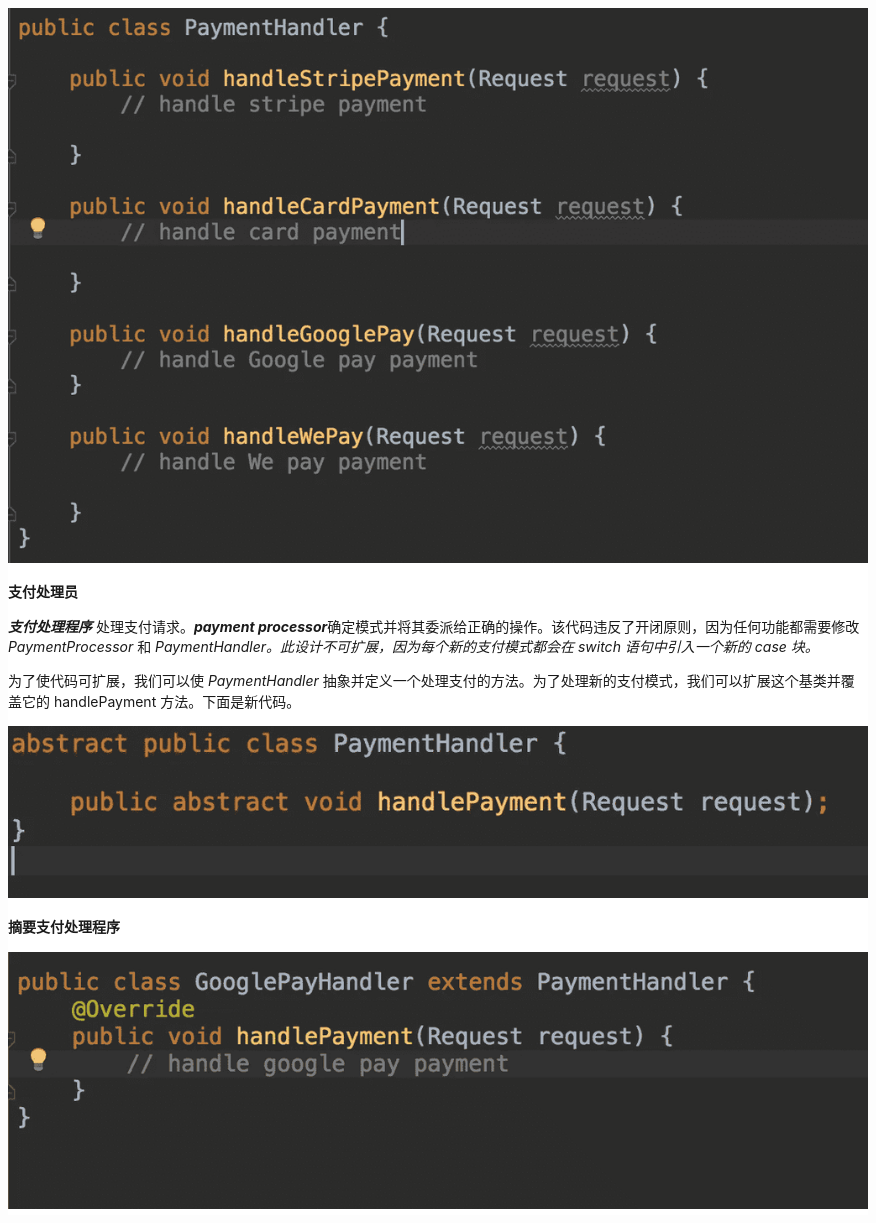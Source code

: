 ![](img/7322ca2cc99ea83b91bcc490efa37429.png)

**支付处理员**

***支付处理程序*** 处理支付请求。***payment processor***确定模式并将其委派给正确的操作。该代码违反了开闭原则，因为任何功能都需要修改 *PaymentProcessor* 和 *PaymentHandler。此设计不可扩展，因为每个新的支付模式都会在 switch 语句中引入一个新的 case 块。*

为了使代码可扩展，我们可以使 *PaymentHandler* 抽象并定义一个处理支付的方法。为了处理新的支付模式，我们可以扩展这个基类并覆盖它的 handlePayment 方法。下面是新代码。

![](img/3c2ba9e06b1e7905988efbda536c26c9.png)

**摘要支付处理程序**

![](img/fd28d8349abc921bfe2305f4ec598d6c.png)
